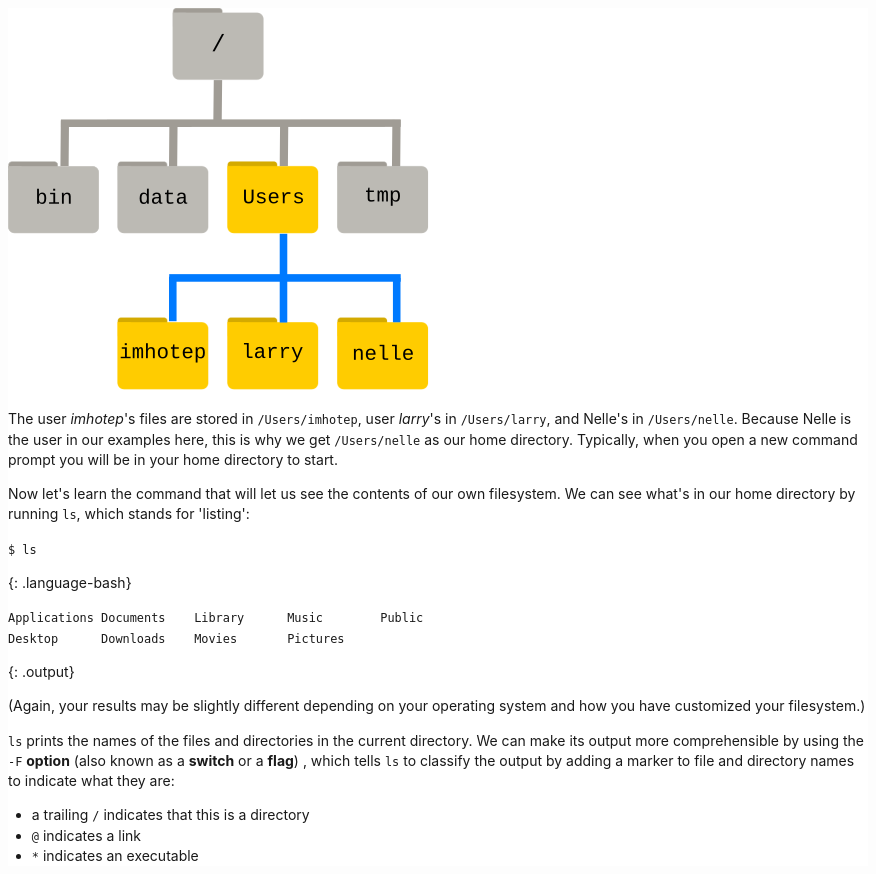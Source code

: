 ![Home Directories](../fig/home-directories.svg)

The user *imhotep*'s files are stored in `/Users/imhotep`,
user *larry*'s in `/Users/larry`,
and Nelle's in `/Users/nelle`.  Because Nelle is the user in our
examples here, this is why we get `/Users/nelle` as our home directory.
Typically, when you open a new command prompt you will be in
your home directory to start.

Now let's learn the command that will let us see the contents of our
own filesystem.  We can see what's in our home directory by running `ls`,
which stands for 'listing':

~~~
$ ls
~~~
{: .language-bash}

~~~
Applications Documents    Library      Music        Public
Desktop      Downloads    Movies       Pictures
~~~
{: .output}

(Again, your results may be slightly different depending on your operating
system and how you have customized your filesystem.)

`ls` prints the names of the files and directories in the current directory.
We can make its output more comprehensible by using the `-F` **option**
(also known as a **switch** or a **flag**) ,
which tells `ls` to classify the output
by adding a marker to file and directory names to indicate what they are:
- a trailing `/` indicates that this is a directory
- `@` indicates a link
- `*` indicates an executable
